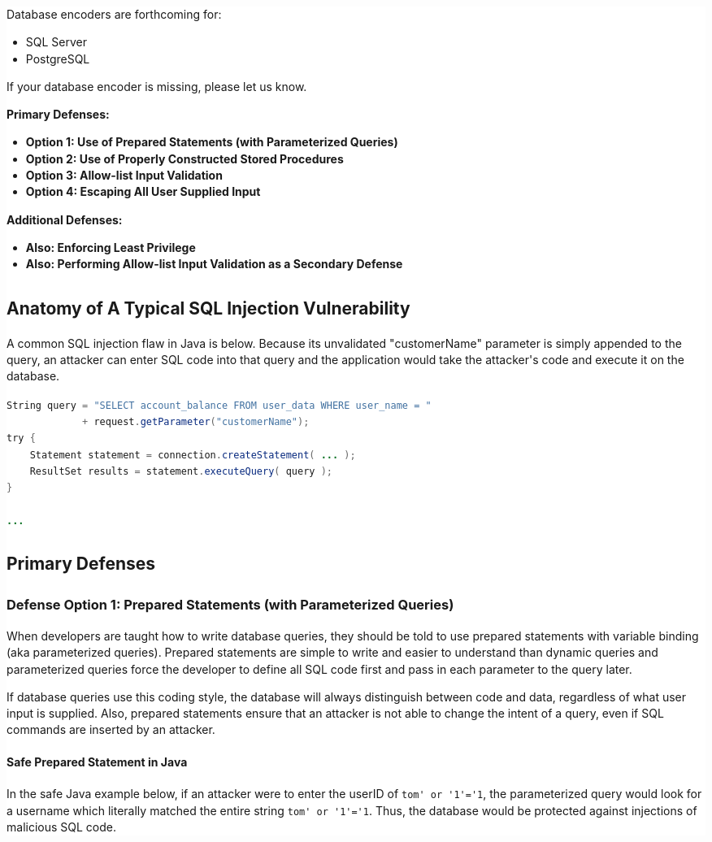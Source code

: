 Database encoders are forthcoming for:

- SQL Server
- PostgreSQL

If your database encoder is missing, please let us know.

**Primary Defenses:**

- **Option 1: Use of Prepared Statements (with Parameterized Queries)**
- **Option 2: Use of Properly Constructed Stored Procedures**
- **Option 3: Allow-list Input Validation**
- **Option 4: Escaping All User Supplied Input**

**Additional Defenses:**

- **Also: Enforcing Least Privilege**
- **Also: Performing Allow-list Input Validation as a Secondary Defense**

## Anatomy of A Typical SQL Injection Vulnerability

A common SQL injection flaw in Java is below. Because its unvalidated "customerName" parameter is simply appended to the query, an attacker can enter SQL code into that query and the application would take the attacker's code and execute it on the database.

```java
String query = "SELECT account_balance FROM user_data WHERE user_name = "
             + request.getParameter("customerName");
try {
    Statement statement = connection.createStatement( ... );
    ResultSet results = statement.executeQuery( query );
}

...
```

## Primary Defenses

### Defense Option 1: Prepared Statements (with Parameterized Queries)

When developers are taught how to write database queries, they should be told to use prepared statements with variable binding (aka parameterized queries). Prepared statements are simple to write and easier to understand than dynamic queries and parameterized queries force the developer to define all SQL code first and pass in each parameter to the query later.

If database queries use this coding style, the database will always distinguish between code and data, regardless of what user input is supplied.
Also, prepared statements ensure that an attacker is not able to change the intent of a query, even if SQL commands are inserted by an attacker.  

#### Safe Prepared Statement in Java

In the safe Java example below, if an attacker were to enter the userID of `tom' or '1'='1`, the parameterized query would look for a username which literally matched the entire string `tom' or '1'='1`. Thus, the database would be protected against injections of malicious SQL code.
